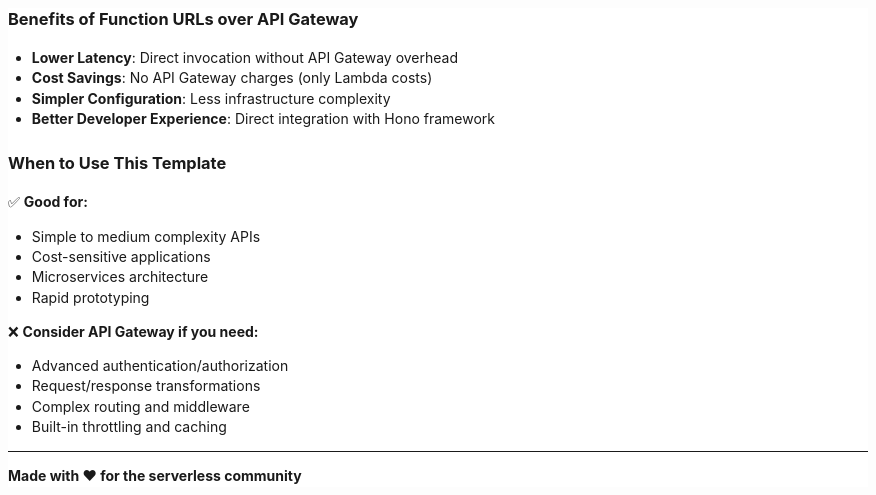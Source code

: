 ### Benefits of Function URLs over API Gateway

- **Lower Latency**: Direct invocation without API Gateway overhead
- **Cost Savings**: No API Gateway charges (only Lambda costs)
- **Simpler Configuration**: Less infrastructure complexity
- **Better Developer Experience**: Direct integration with Hono framework

### When to Use This Template

✅ **Good for:**
- Simple to medium complexity APIs
- Cost-sensitive applications
- Microservices architecture
- Rapid prototyping

❌ **Consider API Gateway if you need:**
- Advanced authentication/authorization
- Request/response transformations
- Complex routing and middleware
- Built-in throttling and caching

---

**Made with ❤️ for the serverless community**
